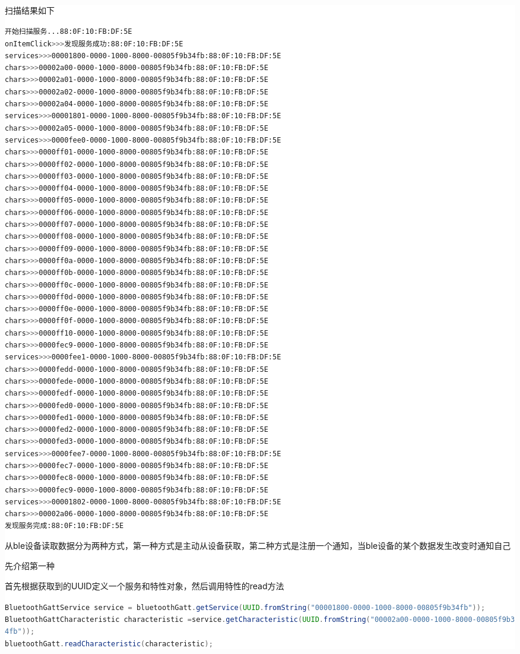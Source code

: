 
扫描结果如下
```bash
开始扫描服务...88:0F:10:FB:DF:5E
onItemClick>>>发现服务成功:88:0F:10:FB:DF:5E
services>>>00001800-0000-1000-8000-00805f9b34fb:88:0F:10:FB:DF:5E
chars>>>00002a00-0000-1000-8000-00805f9b34fb:88:0F:10:FB:DF:5E
chars>>>00002a01-0000-1000-8000-00805f9b34fb:88:0F:10:FB:DF:5E
chars>>>00002a02-0000-1000-8000-00805f9b34fb:88:0F:10:FB:DF:5E
chars>>>00002a04-0000-1000-8000-00805f9b34fb:88:0F:10:FB:DF:5E
services>>>00001801-0000-1000-8000-00805f9b34fb:88:0F:10:FB:DF:5E
chars>>>00002a05-0000-1000-8000-00805f9b34fb:88:0F:10:FB:DF:5E
services>>>0000fee0-0000-1000-8000-00805f9b34fb:88:0F:10:FB:DF:5E
chars>>>0000ff01-0000-1000-8000-00805f9b34fb:88:0F:10:FB:DF:5E
chars>>>0000ff02-0000-1000-8000-00805f9b34fb:88:0F:10:FB:DF:5E
chars>>>0000ff03-0000-1000-8000-00805f9b34fb:88:0F:10:FB:DF:5E
chars>>>0000ff04-0000-1000-8000-00805f9b34fb:88:0F:10:FB:DF:5E
chars>>>0000ff05-0000-1000-8000-00805f9b34fb:88:0F:10:FB:DF:5E
chars>>>0000ff06-0000-1000-8000-00805f9b34fb:88:0F:10:FB:DF:5E
chars>>>0000ff07-0000-1000-8000-00805f9b34fb:88:0F:10:FB:DF:5E
chars>>>0000ff08-0000-1000-8000-00805f9b34fb:88:0F:10:FB:DF:5E
chars>>>0000ff09-0000-1000-8000-00805f9b34fb:88:0F:10:FB:DF:5E
chars>>>0000ff0a-0000-1000-8000-00805f9b34fb:88:0F:10:FB:DF:5E
chars>>>0000ff0b-0000-1000-8000-00805f9b34fb:88:0F:10:FB:DF:5E
chars>>>0000ff0c-0000-1000-8000-00805f9b34fb:88:0F:10:FB:DF:5E
chars>>>0000ff0d-0000-1000-8000-00805f9b34fb:88:0F:10:FB:DF:5E
chars>>>0000ff0e-0000-1000-8000-00805f9b34fb:88:0F:10:FB:DF:5E
chars>>>0000ff0f-0000-1000-8000-00805f9b34fb:88:0F:10:FB:DF:5E
chars>>>0000ff10-0000-1000-8000-00805f9b34fb:88:0F:10:FB:DF:5E
chars>>>0000fec9-0000-1000-8000-00805f9b34fb:88:0F:10:FB:DF:5E
services>>>0000fee1-0000-1000-8000-00805f9b34fb:88:0F:10:FB:DF:5E
chars>>>0000fedd-0000-1000-8000-00805f9b34fb:88:0F:10:FB:DF:5E
chars>>>0000fede-0000-1000-8000-00805f9b34fb:88:0F:10:FB:DF:5E
chars>>>0000fedf-0000-1000-8000-00805f9b34fb:88:0F:10:FB:DF:5E
chars>>>0000fed0-0000-1000-8000-00805f9b34fb:88:0F:10:FB:DF:5E
chars>>>0000fed1-0000-1000-8000-00805f9b34fb:88:0F:10:FB:DF:5E
chars>>>0000fed2-0000-1000-8000-00805f9b34fb:88:0F:10:FB:DF:5E
chars>>>0000fed3-0000-1000-8000-00805f9b34fb:88:0F:10:FB:DF:5E
services>>>0000fee7-0000-1000-8000-00805f9b34fb:88:0F:10:FB:DF:5E
chars>>>0000fec7-0000-1000-8000-00805f9b34fb:88:0F:10:FB:DF:5E
chars>>>0000fec8-0000-1000-8000-00805f9b34fb:88:0F:10:FB:DF:5E
chars>>>0000fec9-0000-1000-8000-00805f9b34fb:88:0F:10:FB:DF:5E
services>>>00001802-0000-1000-8000-00805f9b34fb:88:0F:10:FB:DF:5E
chars>>>00002a06-0000-1000-8000-00805f9b34fb:88:0F:10:FB:DF:5E
发现服务完成:88:0F:10:FB:DF:5E
```

从ble设备读取数据分为两种方式，第一种方式是主动从设备获取，第二种方式是注册一个通知，当ble设备的某个数据发生改变时通知自己

先介绍第一种

首先根据获取到的UUID定义一个服务和特性对象，然后调用特性的read方法

```java
BluetoothGattService service = bluetoothGatt.getService(UUID.fromString("00001800-0000-1000-8000-00805f9b34fb"));
BluetoothGattCharacteristic characteristic =service.getCharacteristic(UUID.fromString("00002a00-0000-1000-8000-00805f9b34fb"));
bluetoothGatt.readCharacteristic(characteristic);
```
